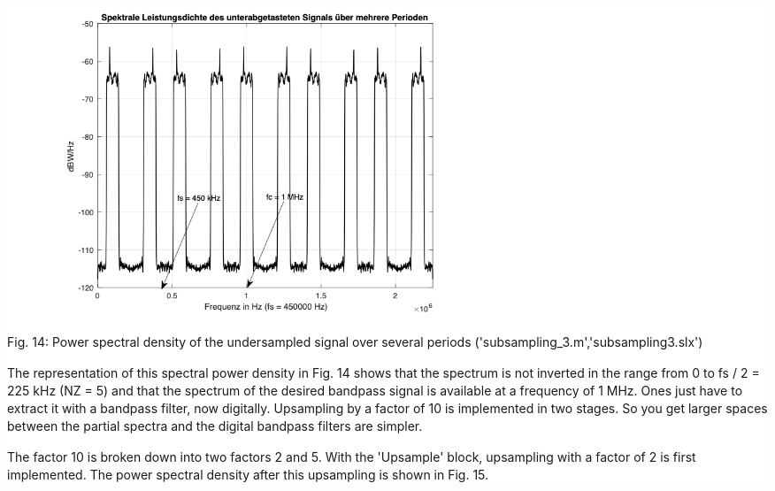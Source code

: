 <img src="Bild_14.png" width="550" height="350" />

Fig. 14: Power spectral density of the undersampled signal over several periods ('subsampling_3.m','subsampling3.slx')

The representation of this spectral power density in Fig. 14 shows that the spectrum is not inverted in the range from 0 to fs / 2 = 225 kHz (NZ = 5) and that the spectrum of the desired bandpass signal is available at a frequency of 1 MHz. Ones just have to extract it with a bandpass filter, now digitally.
Upsampling by a factor of 10 is implemented in two stages. So you get larger spaces between the partial spectra and the digital bandpass filters are simpler.

The factor 10 is broken down into two factors 2 and 5. With the 'Upsample' block, upsampling with a factor of 2 is first implemented. The power spectral density after this upsampling is shown in Fig. 15.
